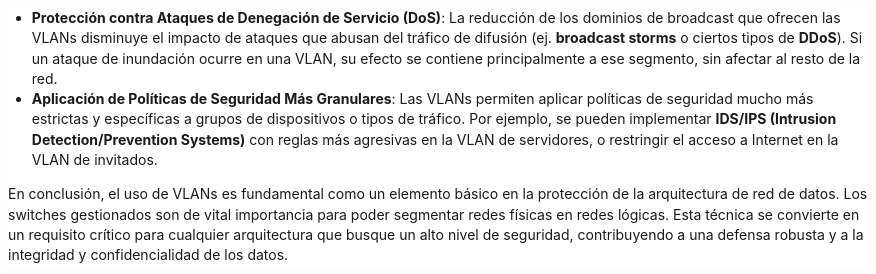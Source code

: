 * **Protección contra Ataques de Denegación de Servicio (DoS)**: La reducción de los dominios de broadcast que ofrecen las VLANs disminuye el impacto de ataques que abusan del tráfico de difusión (ej. **broadcast storms** o ciertos tipos de **DDoS**). Si un ataque de inundación ocurre en una VLAN, su efecto se contiene principalmente a ese segmento, sin afectar al resto de la red.
* **Aplicación de Políticas de Seguridad Más Granulares**: Las VLANs permiten aplicar políticas de seguridad mucho más estrictas y específicas a grupos de dispositivos o tipos de tráfico. Por ejemplo, se pueden implementar **IDS/IPS (Intrusion Detection/Prevention Systems)** con reglas más agresivas en la VLAN de servidores, o restringir el acceso a Internet en la VLAN de invitados.

En conclusión, el uso de VLANs es fundamental como un elemento básico en la protección de la arquitectura de red de datos. Los switches gestionados son de vital importancia para poder segmentar redes físicas en redes lógicas. Esta técnica se convierte en un requisito crítico para cualquier arquitectura que busque un alto nivel de seguridad, contribuyendo a una defensa robusta y a la integridad y confidencialidad de los datos.